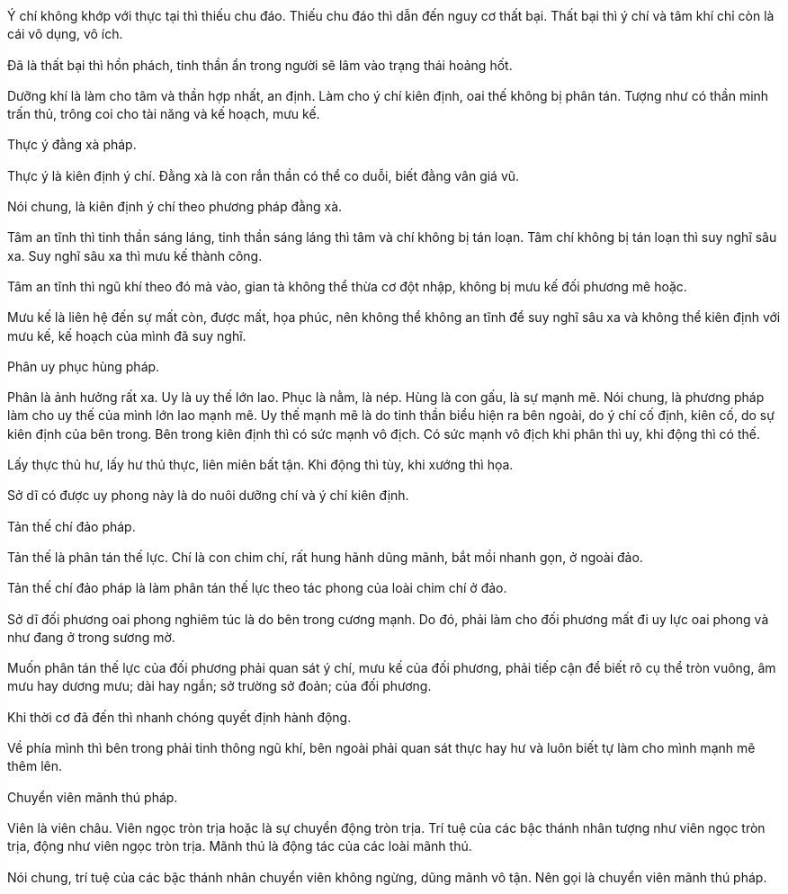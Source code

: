 Ý chí không khớp với thực tại thì thiếu chu đáo. Thiếu chu đáo thì dẫn đến nguy cơ thất bại. Thất bại thì ý chí và tâm khí chỉ còn là cái vô dụng, vô ích.

Đã là thất bại thì hồn phách, tinh thần ẩn trong người sẽ lâm vào trạng thái hoảng hốt.

Dưỡng khí là làm cho tâm và thần hợp nhất, an định. Làm cho ý chí kiên định, oai thế không bị phân tán. Tượng như có thần minh trấn thủ, trông coi cho tài năng và kế hoạch, mưu kế.

Thực ý đằng xà pháp.

Thực ý là kiên định ý chí. Đằng xà là con rắn thần có thể co duỗi, biết đằng vân giá vũ.

Nói chung, là kiên định ý chí theo phương pháp đằng xà.

Tâm an tĩnh thì tinh thần sáng láng, tinh thần sáng láng thì tâm và chí không bị tán loạn. Tâm chí không bị tán loạn thì suy nghĩ sâu xa. Suy nghĩ sâu xa thì mưu kế thành công.

Tâm an tĩnh thì ngũ khí theo đó mà vào, gian tà không thể thừa cơ đột nhập, không bị mưu kế đối phương mê hoặc.

Mưu kế là liên hệ đến sự mất còn, được mất, họa phúc, nên không thể không an tĩnh để suy nghĩ sâu xa và không thể kiên định với mưu kế, kế hoạch của mình đã suy nghĩ.

Phân uy phục hùng pháp.

Phân là ảnh hưởng rất xa. Uy là uy thế lớn lao. Phục là nằm, là nép. Hùng là con gấu, là sự mạnh mẽ.
Nói chung, là phương pháp làm cho uy thế của mình lớn lao mạnh mẽ. Uy thế mạnh mẽ là do tinh thần biểu hiện ra bên ngoài, do ý chí cố định,
kiên cố, do sự kiên định của bên trong. Bên trong kiên định thì có sức mạnh vô địch. Có sức mạnh vô địch khi phân thì uy, khi động thì có thế.

Lấy thực thủ hư, lấy hư thủ thực, liên miên bất tận. Khi động thì tùy, khi xướng thì họa.

Sở dĩ có được uy phong này là do nuôi dưỡng chí và ý chí kiên định.

Tản thế chí đảo pháp.

Tản thế là phân tán thế lực. Chí là con chim chí, rất hung hãnh dũng mãnh, bắt mồi nhanh gọn, ở ngoài đảo.

Tản thế chí đảo pháp là làm phân tán thế lực theo tác phong của loài chim chí ở đảo.

Sở dĩ đối phương oai phong nghiêm túc là do bên trong cương mạnh. Do đó, phải làm cho đối phương mất đi uy lực oai phong và như đang ở trong sương mờ.

Muốn phân tán thế lực của đối phương phải quan sát ý chí, mưu kế của đối phương, phải tiếp cận để biết rõ cụ thể tròn vuông, âm mưu hay dương mưu; dài hay ngắn; sở trường sở đoản; của đối phương.

Khi thời cơ đã đến thì nhanh chóng quyết định hành động.

Về phía mình thì bên trong phải tinh thông ngũ khí, bên ngoài phải quan sát thực hay hư và luôn biết tự làm cho mình mạnh mẽ thêm lên.

Chuyển viên mãnh thú pháp.

Viên là viên châu. Viên ngọc tròn trịa hoặc là sự chuyển động tròn trịa. Trí tuệ của các bậc thánh nhân tượng như viên ngọc tròn trịa, động như viên ngọc tròn trịa. Mãnh thú là động tác của các loài mãnh thú.

Nói chung, trí tuệ của các bậc thánh nhân chuyển viên không ngừng, dũng mãnh vô tận. Nên gọi là chuyển viên mãnh thú pháp.

